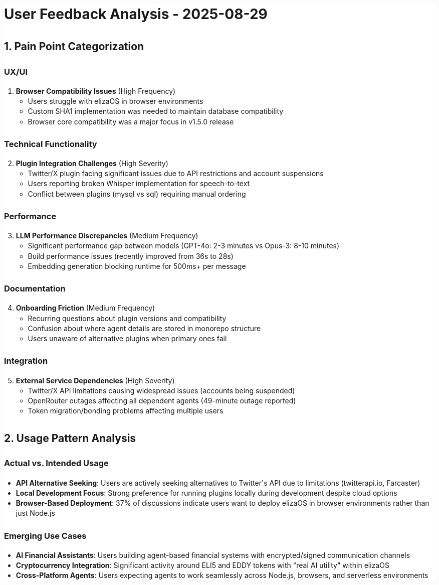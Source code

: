 # User Feedback Analysis - 2025-08-29

## 1. Pain Point Categorization

### UX/UI
1. **Browser Compatibility Issues** (High Frequency)
   - Users struggle with elizaOS in browser environments
   - Custom SHA1 implementation was needed to maintain database compatibility
   - Browser core compatibility was a major focus in v1.5.0 release

### Technical Functionality
2. **Plugin Integration Challenges** (High Severity)
   - Twitter/X plugin facing significant issues due to API restrictions and account suspensions
   - Users reporting broken Whisper implementation for speech-to-text
   - Conflict between plugins (mysql vs sql) requiring manual ordering

### Performance
3. **LLM Performance Discrepancies** (Medium Frequency)
   - Significant performance gap between models (GPT-4o: 2-3 minutes vs Opus-3: 8-10 minutes)
   - Build performance issues (recently improved from 36s to 28s)
   - Embedding generation blocking runtime for 500ms+ per message

### Documentation
4. **Onboarding Friction** (Medium Frequency)
   - Recurring questions about plugin versions and compatibility
   - Confusion about where agent details are stored in monorepo structure
   - Users unaware of alternative plugins when primary ones fail

### Integration
5. **External Service Dependencies** (High Severity)
   - Twitter/X API limitations causing widespread issues (accounts being suspended)
   - OpenRouter outages affecting all dependent agents (49-minute outage reported)
   - Token migration/bonding problems affecting multiple users

## 2. Usage Pattern Analysis

### Actual vs. Intended Usage
- **API Alternative Seeking**: Users are actively seeking alternatives to Twitter's API due to limitations (twitterapi.io, Farcaster)
- **Local Development Focus**: Strong preference for running plugins locally during development despite cloud options
- **Browser-Based Deployment**: 37% of discussions indicate users want to deploy elizaOS in browser environments rather than just Node.js

### Emerging Use Cases
- **AI Financial Assistants**: Users building agent-based financial systems with encrypted/signed communication channels
- **Cryptocurrency Integration**: Significant activity around ELI5 and EDDY tokens with "real AI utility" within elizaOS
- **Cross-Platform Agents**: Users expecting agents to work seamlessly across Node.js, browsers, and serverless environments
